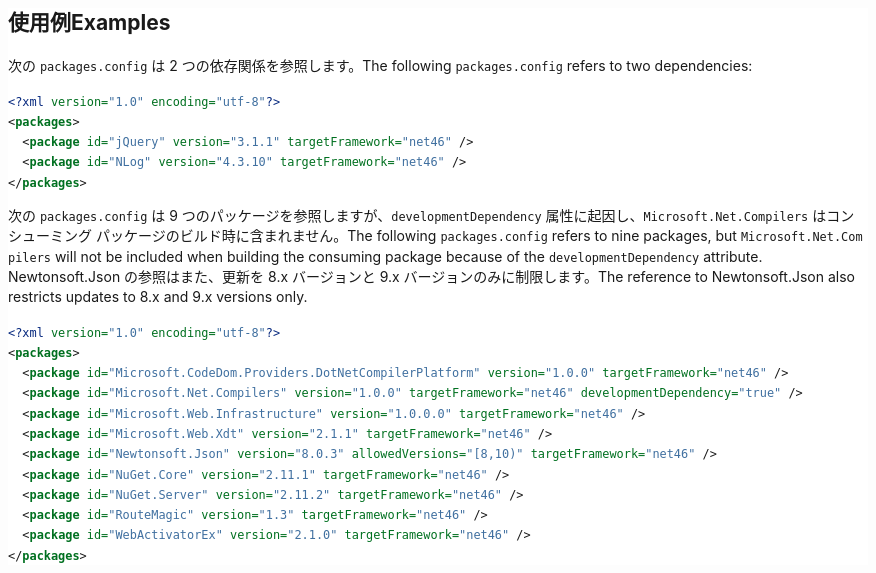 ## <a name="examples"></a><span data-ttu-id="da91d-141">使用例</span><span class="sxs-lookup"><span data-stu-id="da91d-141">Examples</span></span>

<span data-ttu-id="da91d-142">次の `packages.config` は 2 つの依存関係を参照します。</span><span class="sxs-lookup"><span data-stu-id="da91d-142">The following `packages.config` refers to two dependencies:</span></span>

```xml
<?xml version="1.0" encoding="utf-8"?>
<packages>
  <package id="jQuery" version="3.1.1" targetFramework="net46" />
  <package id="NLog" version="4.3.10" targetFramework="net46" />
</packages>
```

<span data-ttu-id="da91d-143">次の `packages.config` は 9 つのパッケージを参照しますが、`developmentDependency` 属性に起因し、`Microsoft.Net.Compilers` はコンシューミング パッケージのビルド時に含まれません。</span><span class="sxs-lookup"><span data-stu-id="da91d-143">The following `packages.config` refers to nine packages, but `Microsoft.Net.Compilers` will not be included when building the consuming package because of the `developmentDependency` attribute.</span></span> <span data-ttu-id="da91d-144">Newtonsoft.Json の参照はまた、更新を 8.x バージョンと 9.x バージョンのみに制限します。</span><span class="sxs-lookup"><span data-stu-id="da91d-144">The reference to Newtonsoft.Json also restricts updates to 8.x and 9.x versions only.</span></span>

```xml
<?xml version="1.0" encoding="utf-8"?>
<packages>
  <package id="Microsoft.CodeDom.Providers.DotNetCompilerPlatform" version="1.0.0" targetFramework="net46" />
  <package id="Microsoft.Net.Compilers" version="1.0.0" targetFramework="net46" developmentDependency="true" />
  <package id="Microsoft.Web.Infrastructure" version="1.0.0.0" targetFramework="net46" />
  <package id="Microsoft.Web.Xdt" version="2.1.1" targetFramework="net46" />
  <package id="Newtonsoft.Json" version="8.0.3" allowedVersions="[8,10)" targetFramework="net46" />
  <package id="NuGet.Core" version="2.11.1" targetFramework="net46" />
  <package id="NuGet.Server" version="2.11.2" targetFramework="net46" />
  <package id="RouteMagic" version="1.3" targetFramework="net46" />
  <package id="WebActivatorEx" version="2.1.0" targetFramework="net46" />
</packages>
```

